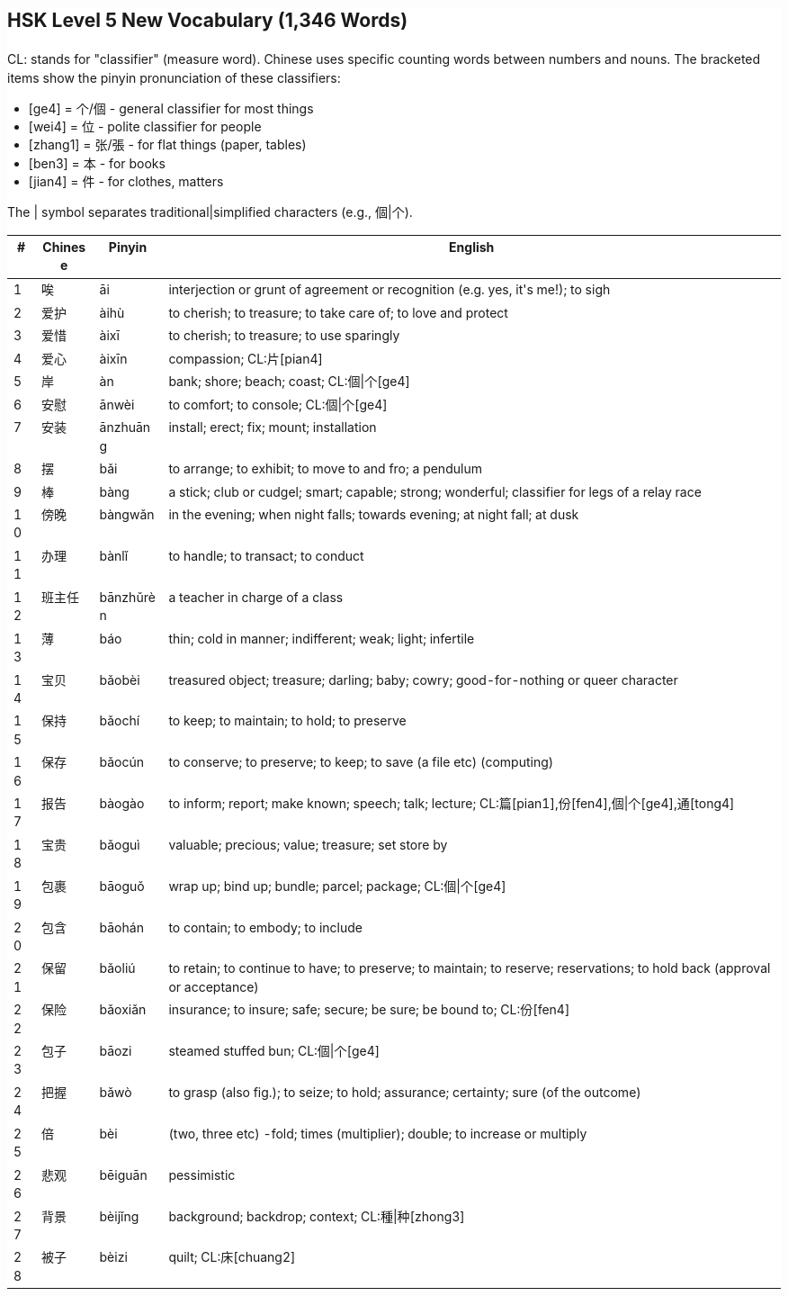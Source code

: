 ## HSK Level 5 New Vocabulary (1,346 Words)

CL: stands for "classifier" (measure word). Chinese uses specific counting words between numbers and nouns.
The bracketed items show the pinyin pronunciation of these classifiers:

- [ge4] = 个/個 - general classifier for most things
- [wei4] = 位 - polite classifier for people
- [zhang1] = 张/張 - for flat things (paper, tables)
- [ben3] = 本 - for books
- [jian4] = 件 - for clothes, matters

The | symbol separates traditional|simplified characters (e.g., 個|个).

| # | Chinese | Pinyin | English |
|---|---------|---------|---------|
| 1 | 唉 | āi | interjection or grunt of agreement or recognition (e.g. yes, it's me!); to sigh |
| 2 | 爱护 | àihù | to cherish; to treasure; to take care of; to love and protect |
| 3 | 爱惜 | àixī | to cherish; to treasure; to use sparingly |
| 4 | 爱心 | àixīn | compassion; CL:片[pian4] |
| 5 | 岸 | àn | bank; shore; beach; coast; CL:個\|个[ge4] |
| 6 | 安慰 | ānwèi | to comfort; to console; CL:個\|个[ge4] |
| 7 | 安装 | ānzhuāng | install; erect; fix; mount; installation |
| 8 | 摆 | bǎi | to arrange; to exhibit; to move to and fro; a pendulum |
| 9 | 棒 | bàng | a stick; club or cudgel; smart; capable; strong; wonderful; classifier for legs of a relay race |
| 10 | 傍晚 | bàngwǎn | in the evening; when night falls; towards evening; at night fall; at dusk |
| 11 | 办理 | bànlǐ | to handle; to transact; to conduct |
| 12 | 班主任 | bānzhǔrèn | a teacher in charge of a class |
| 13 | 薄 | báo | thin; cold in manner; indifferent; weak; light; infertile |
| 14 | 宝贝 | bǎobèi | treasured object; treasure; darling; baby; cowry; good-for-nothing or queer character |
| 15 | 保持 | bǎochí | to keep; to maintain; to hold; to preserve |
| 16 | 保存 | bǎocún | to conserve; to preserve; to keep; to save (a file etc) (computing) |
| 17 | 报告 | bàogào | to inform; report; make known; speech; talk; lecture; CL:篇[pian1],份[fen4],個\|个[ge4],通[tong4] |
| 18 | 宝贵 | bǎoguì | valuable; precious; value; treasure; set store by |
| 19 | 包裹 | bāoguǒ | wrap up; bind up; bundle; parcel; package; CL:個\|个[ge4] |
| 20 | 包含 | bāohán | to contain; to embody; to include |
| 21 | 保留 | bǎoliú | to retain; to continue to have; to preserve; to maintain; to reserve; reservations; to hold back (approval or acceptance) |
| 22 | 保险 | bǎoxiǎn | insurance; to insure; safe; secure; be sure; be bound to; CL:份[fen4] |
| 23 | 包子 | bāozi | steamed stuffed bun; CL:個\|个[ge4] |
| 24 | 把握 | bǎwò | to grasp (also fig.); to seize; to hold; assurance; certainty; sure (of the outcome) |
| 25 | 倍 | bèi | (two, three etc) -fold; times (multiplier); double; to increase or multiply |
| 26 | 悲观 | bēiguān | pessimistic |
| 27 | 背景 | bèijǐng | background; backdrop; context; CL:種\|种[zhong3] |
| 28 | 被子 | bèizi | quilt; CL:床[chuang2] |